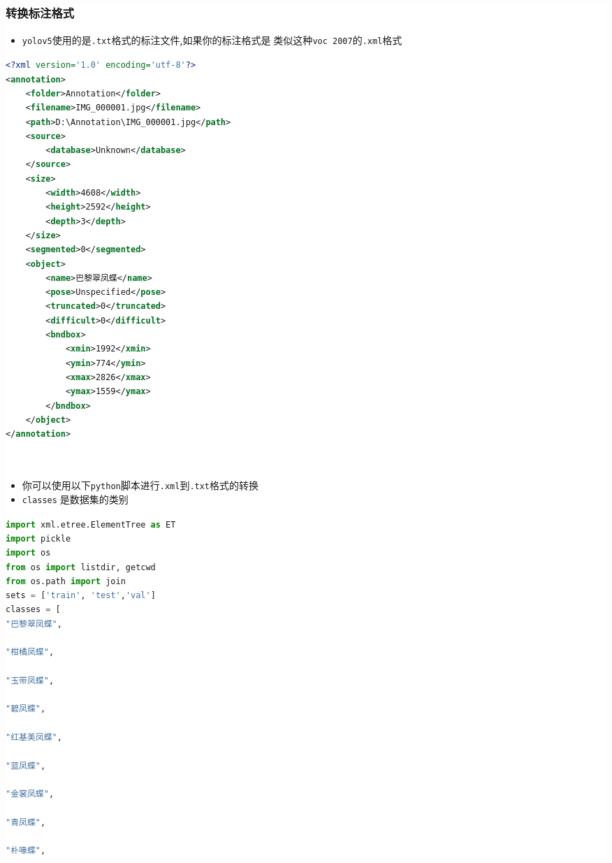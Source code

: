 
### 转换标注格式
- `yolov5`使用的是`.txt`格式的标注文件,如果你的标注格式是 类似这种`voc 2007`的`.xml`格式

```xml
<?xml version='1.0' encoding='utf-8'?>
<annotation>
	<folder>Annotation</folder>
	<filename>IMG_000001.jpg</filename>
	<path>D:\Annotation\IMG_000001.jpg</path>
	<source>
		<database>Unknown</database>
	</source>
	<size>
		<width>4608</width>
		<height>2592</height>
		<depth>3</depth>
	</size>
	<segmented>0</segmented>
	<object>
		<name>巴黎翠凤蝶</name>
		<pose>Unspecified</pose>
		<truncated>0</truncated>
		<difficult>0</difficult>
		<bndbox>
			<xmin>1992</xmin>
			<ymin>774</ymin>
			<xmax>2826</xmax>
			<ymax>1559</ymax>
		</bndbox>
	</object>
</annotation>

 


```

- 你可以使用以下`python`脚本进行`.xml`到`.txt`格式的转换
- `classes` 是数据集的类别
```python
import xml.etree.ElementTree as ET
import pickle
import os
from os import listdir, getcwd
from os.path import join
sets = ['train', 'test','val']
classes = [
"巴黎翠凤蝶",

"柑橘凤蝶",

"玉带凤蝶",

"碧凤蝶",

"红基美凤蝶",

"蓝凤蝶",

"金裳凤蝶",

"青凤蝶",

"朴喙蝶",
```